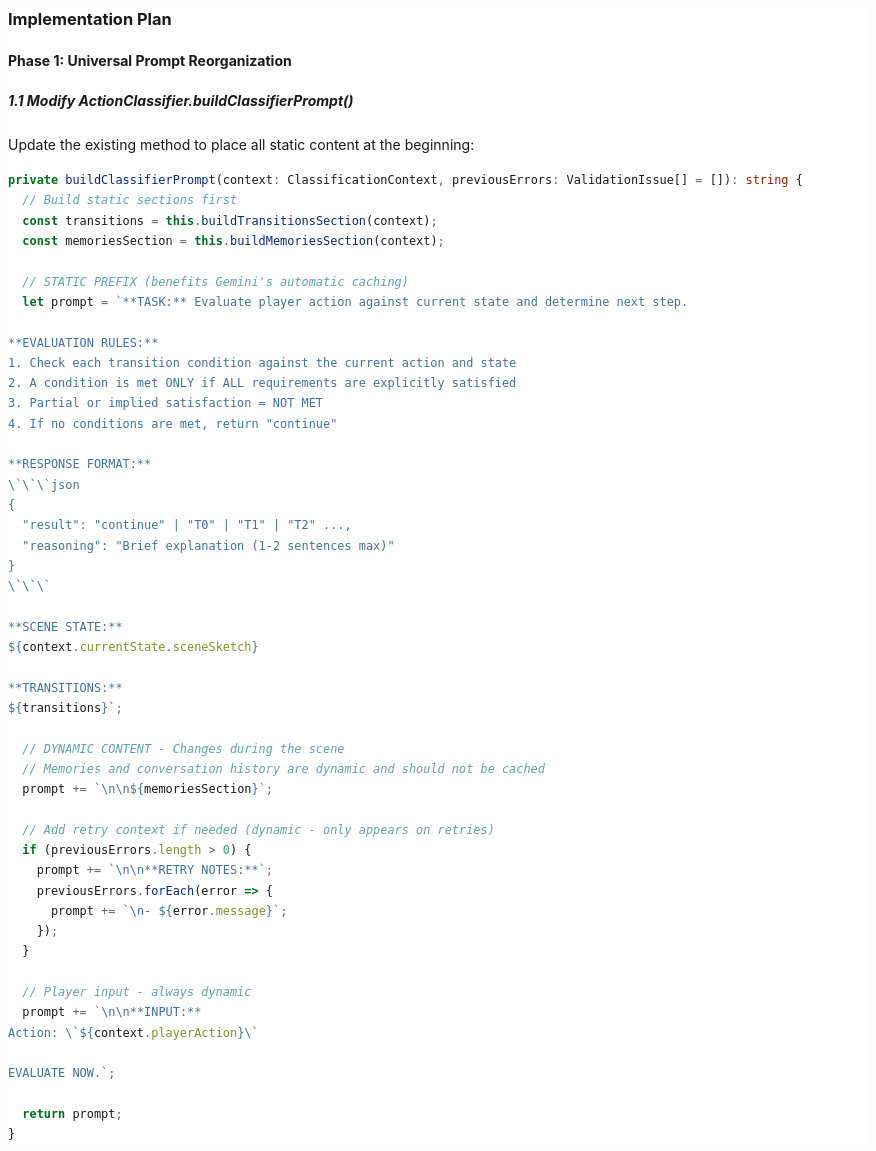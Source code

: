 ### Implementation Plan

#### Phase 1: Universal Prompt Reorganization

##### 1.1 Modify ActionClassifier.buildClassifierPrompt()

Update the existing method to place all static content at the beginning:

```typescript
private buildClassifierPrompt(context: ClassificationContext, previousErrors: ValidationIssue[] = []): string {
  // Build static sections first
  const transitions = this.buildTransitionsSection(context);
  const memoriesSection = this.buildMemoriesSection(context);
  
  // STATIC PREFIX (benefits Gemini's automatic caching)
  let prompt = `**TASK:** Evaluate player action against current state and determine next step.

**EVALUATION RULES:**
1. Check each transition condition against the current action and state
2. A condition is met ONLY if ALL requirements are explicitly satisfied
3. Partial or implied satisfaction = NOT MET
4. If no conditions are met, return "continue"

**RESPONSE FORMAT:**
\`\`\`json
{
  "result": "continue" | "T0" | "T1" | "T2" ...,
  "reasoning": "Brief explanation (1-2 sentences max)"
}
\`\`\`

**SCENE STATE:**
${context.currentState.sceneSketch}

**TRANSITIONS:**
${transitions}`;

  // DYNAMIC CONTENT - Changes during the scene
  // Memories and conversation history are dynamic and should not be cached
  prompt += `\n\n${memoriesSection}`;

  // Add retry context if needed (dynamic - only appears on retries)
  if (previousErrors.length > 0) {
    prompt += `\n\n**RETRY NOTES:**`;
    previousErrors.forEach(error => {
      prompt += `\n- ${error.message}`;
    });
  }

  // Player input - always dynamic
  prompt += `\n\n**INPUT:**
Action: \`${context.playerAction}\`

EVALUATE NOW.`;

  return prompt;
}
```
